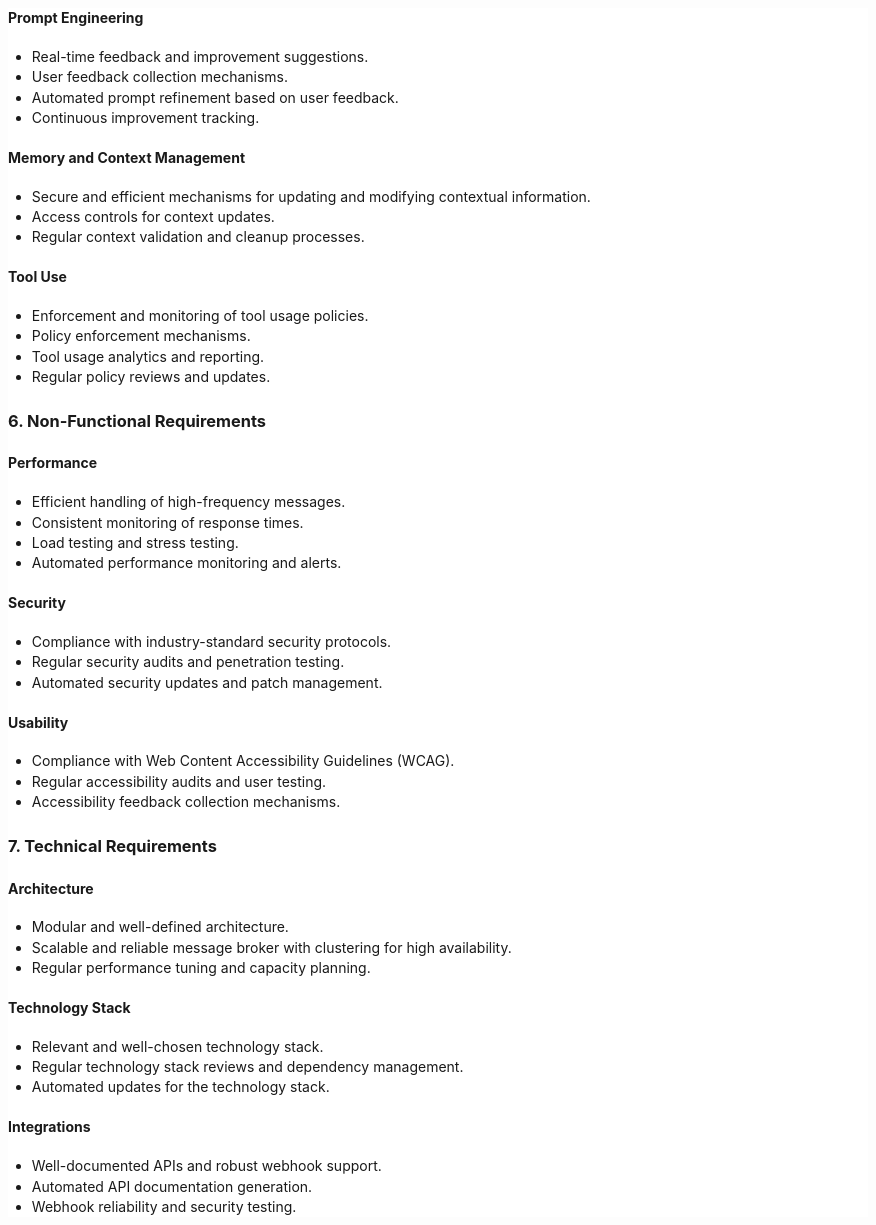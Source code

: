 #### Prompt Engineering
- Real-time feedback and improvement suggestions.
- User feedback collection mechanisms.
- Automated prompt refinement based on user feedback.
- Continuous improvement tracking.

#### Memory and Context Management
- Secure and efficient mechanisms for updating and modifying contextual information.
- Access controls for context updates.
- Regular context validation and cleanup processes.

#### Tool Use
- Enforcement and monitoring of tool usage policies.
- Policy enforcement mechanisms.
- Tool usage analytics and reporting.
- Regular policy reviews and updates.

### 6. Non-Functional Requirements

#### Performance
- Efficient handling of high-frequency messages.
- Consistent monitoring of response times.
- Load testing and stress testing.
- Automated performance monitoring and alerts.

#### Security
- Compliance with industry-standard security protocols.
- Regular security audits and penetration testing.
- Automated security updates and patch management.

#### Usability
- Compliance with Web Content Accessibility Guidelines (WCAG).
- Regular accessibility audits and user testing.
- Accessibility feedback collection mechanisms.

### 7. Technical Requirements

#### Architecture
- Modular and well-defined architecture.
- Scalable and reliable message broker with clustering for high availability.
- Regular performance tuning and capacity planning.

#### Technology Stack
- Relevant and well-chosen technology stack.
- Regular technology stack reviews and dependency management.
- Automated updates for the technology stack.

#### Integrations
- Well-documented APIs and robust webhook support.
- Automated API documentation generation.
- Webhook reliability and security testing.
